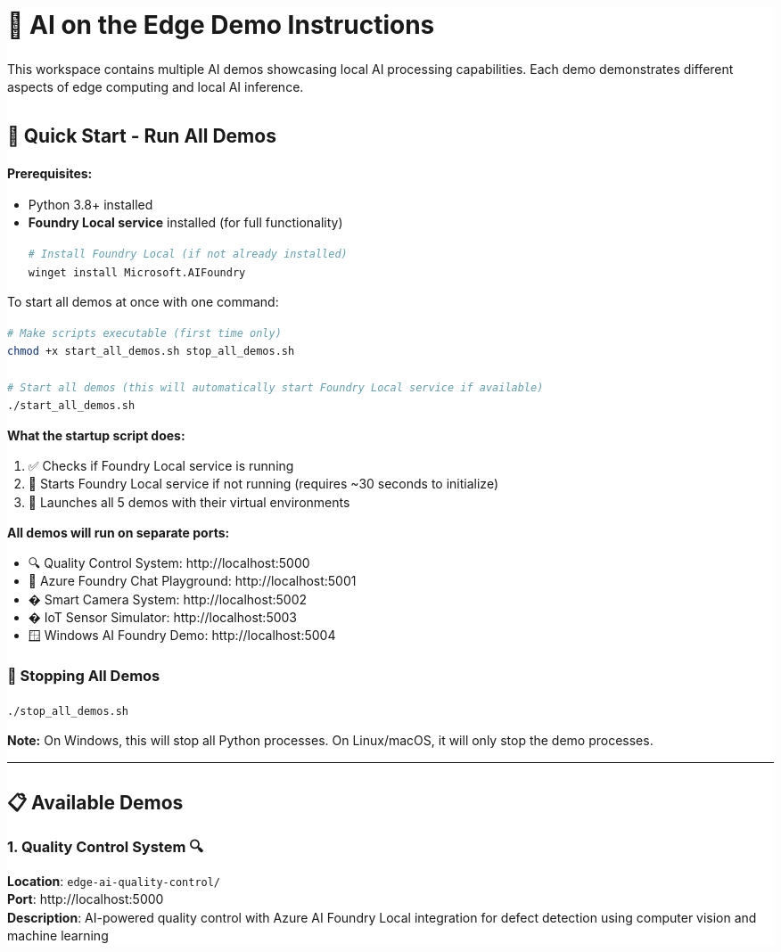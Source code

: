 # 🚀 AI on the Edge Demo Instructions

This workspace contains multiple AI demos showcasing local AI processing capabilities. Each demo demonstrates different aspects of edge computing and local AI inference.

## 🎯 Quick Start - Run All Demos

**Prerequisites:**
- Python 3.8+ installed
- **Foundry Local service** installed (for full functionality)
  ```bash
  # Install Foundry Local (if not already installed)
  winget install Microsoft.AIFoundry
  ```

To start all demos at once with one command:

```bash
# Make scripts executable (first time only)
chmod +x start_all_demos.sh stop_all_demos.sh

# Start all demos (this will automatically start Foundry Local service if available)
./start_all_demos.sh
```

**What the startup script does:**
1. ✅ Checks if Foundry Local service is running
2. 🚀 Starts Foundry Local service if not running (requires ~30 seconds to initialize)
3. 🎯 Launches all 5 demos with their virtual environments

**All demos will run on separate ports:**
- 🔍 Quality Control System: http://localhost:5000
- 🤖 Azure Foundry Chat Playground: http://localhost:5001
- � Smart Camera System: http://localhost:5002
- � IoT Sensor Simulator: http://localhost:5003
- 🪟 Windows AI Foundry Demo: http://localhost:5004

### 🛑 Stopping All Demos

```bash
./stop_all_demos.sh
```

**Note:** On Windows, this will stop all Python processes. On Linux/macOS, it will only stop the demo processes.

---

## 📋 Available Demos

### 1. Quality Control System 🔍
**Location**: `edge-ai-quality-control/`  
**Port**: http://localhost:5000  
**Description**: AI-powered quality control with Azure AI Foundry Local integration for defect detection using computer vision and machine learning
